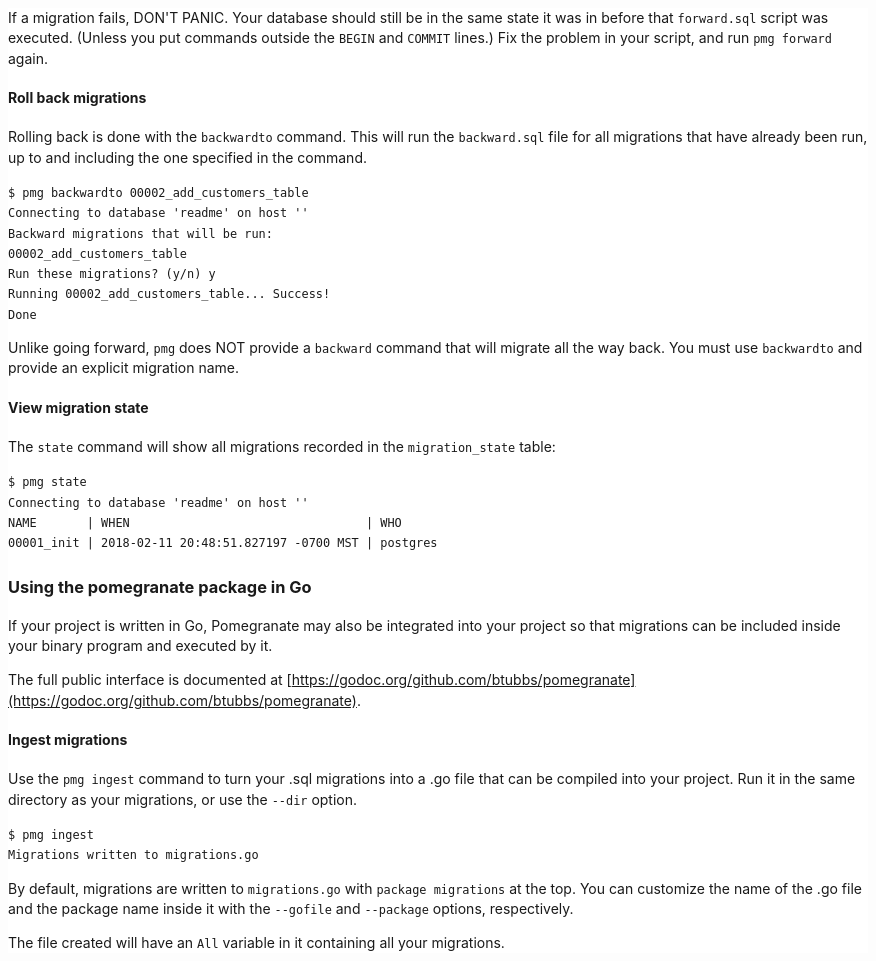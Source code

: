 If a migration fails, DON'T PANIC.  Your database should still be in the same
state it was in before that `forward.sql` script was executed. (Unless you put
commands outside the `BEGIN` and `COMMIT` lines.)  Fix the problem in your
script, and run `pmg forward` again.

#### Roll back migrations

Rolling back is done with the `backwardto` command.  This will run the
`backward.sql` file for all migrations that have already been run, up to and
including the one specified in the command.

    $ pmg backwardto 00002_add_customers_table
    Connecting to database 'readme' on host ''
    Backward migrations that will be run:
    00002_add_customers_table
    Run these migrations? (y/n) y
    Running 00002_add_customers_table... Success!
    Done

Unlike going forward, `pmg` does NOT provide a `backward` command that will
migrate all the way back.  You must use `backwardto` and provide an explicit
migration name.

#### View migration state 

The `state` command will show all migrations recorded in the
`migration_state` table:

    $ pmg state 
    Connecting to database 'readme' on host ''
    NAME       | WHEN                                 | WHO
    00001_init | 2018-02-11 20:48:51.827197 -0700 MST | postgres

### Using the pomegranate package in Go

If your project is written in Go, Pomegranate may also be integrated into your
project so that migrations can be included inside your binary program and
executed by it.

The full public interface is documented at
[https://godoc.org/github.com/btubbs/pomegranate](https://godoc.org/github.com/btubbs/pomegranate).

#### Ingest migrations

Use the `pmg ingest` command to turn your .sql migrations into a .go file that
can be compiled into your project.  Run it in the same directory as your
migrations, or use the `--dir` option.

    $ pmg ingest
    Migrations written to migrations.go

By default, migrations are written to `migrations.go` with `package migrations`
at the top.  You can customize the name of the .go file and the package name
inside it with the `--gofile` and `--package` options, respectively.

The file created will have an `All` variable in it containing all your
migrations.
